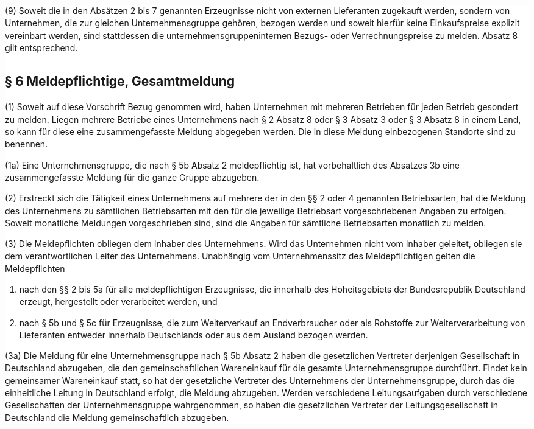 (9) Soweit die in den Absätzen 2 bis 7 genannten Erzeugnisse nicht von
externen Lieferanten zugekauft werden, sondern von Unternehmen, die
zur gleichen Unternehmensgruppe gehören, bezogen werden und soweit
hierfür keine Einkaufspreise explizit vereinbart werden, sind
stattdessen die unternehmensgruppeninternen Bezugs- oder
Verrechnungspreise zu melden. Absatz 8 gilt entsprechend.


## § 6 Meldepflichtige, Gesamtmeldung

(1) Soweit auf diese Vorschrift Bezug genommen wird, haben Unternehmen
mit mehreren Betrieben für jeden Betrieb gesondert zu melden. Liegen
mehrere Betriebe eines Unternehmens nach § 2 Absatz 8 oder § 3 Absatz
3 oder § 3 Absatz 8 in einem Land, so kann für diese eine
zusammengefasste Meldung abgegeben werden. Die in diese Meldung
einbezogenen Standorte sind zu benennen.

(1a) Eine Unternehmensgruppe, die nach § 5b Absatz 2 meldepflichtig
ist, hat vorbehaltlich des Absatzes 3b eine zusammengefasste Meldung
für die ganze Gruppe abzugeben.

(2) Erstreckt sich die Tätigkeit eines Unternehmens auf mehrere der in
den §§ 2 oder 4 genannten Betriebsarten, hat die Meldung des
Unternehmens zu sämtlichen Betriebsarten mit den für die jeweilige
Betriebsart vorgeschriebenen Angaben zu erfolgen. Soweit monatliche
Meldungen vorgeschrieben sind, sind die Angaben für sämtliche
Betriebsarten monatlich zu melden.

(3) Die Meldepflichten obliegen dem Inhaber des Unternehmens. Wird das
Unternehmen nicht vom Inhaber geleitet, obliegen sie dem
verantwortlichen Leiter des Unternehmens. Unabhängig vom
Unternehmenssitz des Meldepflichtigen gelten die Meldepflichten

1.  nach den §§ 2 bis 5a für alle meldepflichtigen Erzeugnisse, die
    innerhalb des Hoheitsgebiets der Bundesrepublik Deutschland erzeugt,
    hergestellt oder verarbeitet werden, und


2.  nach § 5b und § 5c für Erzeugnisse, die zum Weiterverkauf an
    Endverbraucher oder als Rohstoffe zur Weiterverarbeitung von
    Lieferanten entweder innerhalb Deutschlands oder aus dem Ausland
    bezogen werden.




(3a) Die Meldung für eine Unternehmensgruppe nach § 5b Absatz 2 haben
die gesetzlichen Vertreter derjenigen Gesellschaft in Deutschland
abzugeben, die den gemeinschaftlichen Wareneinkauf für die gesamte
Unternehmensgruppe durchführt. Findet kein gemeinsamer Wareneinkauf
statt, so hat der gesetzliche Vertreter des Unternehmens der
Unternehmensgruppe, durch das die einheitliche Leitung in Deutschland
erfolgt, die Meldung abzugeben. Werden verschiedene Leitungsaufgaben
durch verschiedene Gesellschaften der Unternehmensgruppe wahrgenommen,
so haben die gesetzlichen Vertreter der Leitungsgesellschaft in
Deutschland die Meldung gemeinschaftlich abzugeben.
